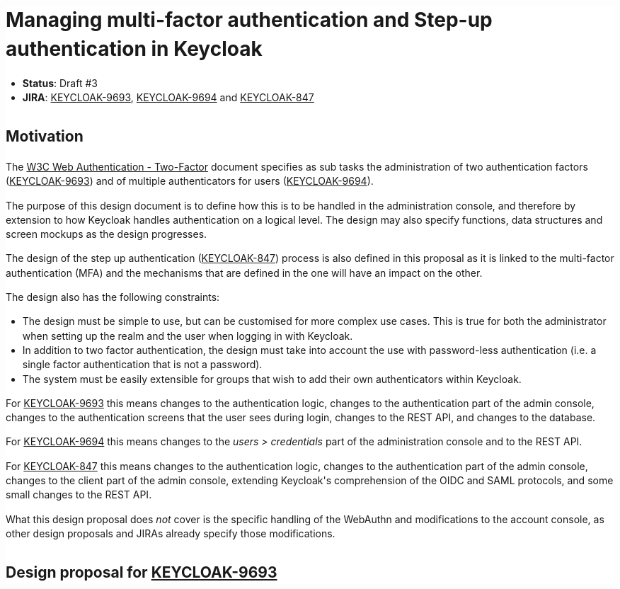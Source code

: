 # Managing multi-factor authentication and Step-up authentication in Keycloak

* **Status**: Draft #3
* **JIRA**: [KEYCLOAK-9693](https://issues.jboss.org/browse/KEYCLOAK-9693), [KEYCLOAK-9694](https://issues.jboss.org/browse/KEYCLOAK-9694) and [KEYCLOAK-847](https://issues.jboss.org/browse/KEYCLOAK-847)

## Motivation

The [W3C Web Authentication - Two-Factor](https://github.com/Keycloak/Keycloak-community/blob/master/design/web-authn-two-factor.md) document specifies as sub tasks
the administration of two authentication factors ([KEYCLOAK-9693](https://issues.jboss.org/browse/KEYCLOAK-9693)) and of multiple authenticators for users
([KEYCLOAK-9694](https://issues.jboss.org/browse/KEYCLOAK-9694)).

The purpose of this design document is to define how this is to be handled in the
administration console, and therefore by extension to how Keycloak handles authentication
on a logical level. The design may also specify functions, data structures and screen
mockups as the design progresses.

The design of the step up authentication ([KEYCLOAK-847](https://issues.jboss.org/browse/KEYCLOAK-847)) process is also defined in this proposal as it is linked to the multi-factor
authentication (MFA) and the mechanisms that are defined in the one will have an impact
on the other.

The design also has the following constraints:
* The design must be simple to use, but can be customised for more complex use cases. This is true for both the administrator when setting up the realm and the user when logging in with Keycloak.
* In addition to two factor authentication, the design must take into account the use with password-less authentication (i.e. a single factor authentication that is not a password).
* The system must be easily extensible for groups that wish to add their own authenticators within Keycloak.

For [KEYCLOAK-9693](https://issues.jboss.org/browse/KEYCLOAK-9693) this means changes
to the authentication logic, changes to the authentication part of the admin console,
changes to the authentication screens that the user sees during login, changes to the
REST API, and changes to the database.

For [KEYCLOAK-9694](https://issues.jboss.org/browse/KEYCLOAK-9694) this means
changes to the *users > credentials* part of the administration console and to
the REST API.

For [KEYCLOAK-847](https://issues.jboss.org/browse/KEYCLOAK-847) this means changes
to the authentication logic, changes to the authentication part of the admin console,
changes to the client part of the admin console, extending Keycloak's comprehension
of the OIDC and SAML protocols, and some small changes to the REST API.

What this design proposal does _not_ cover is the specific handling of the WebAuthn
and modifications to the account console, as other design proposals and JIRAs already
specify those modifications.

## Design proposal for [KEYCLOAK-9693](https://issues.jboss.org/browse/KEYCLOAK-9693)
